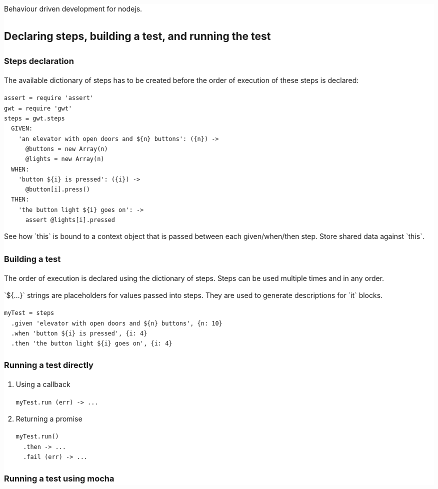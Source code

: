 Behaviour driven development for nodejs.

## Declaring steps, building a test, and running the test<a id="orgheadline8"></a>

### Steps declaration<a id="orgheadline1"></a>

The available dictionary of steps has to be created before
the order of execution of these steps is declared:

    assert = require 'assert'
    gwt = require 'gwt'
    steps = gwt.steps
      GIVEN:
        'an elevator with open doors and ${n} buttons': ({n}) ->
          @buttons = new Array(n)
          @lights = new Array(n)
      WHEN:
        'button ${i} is pressed': ({i}) ->
          @button[i].press()
      THEN:
        'the button light ${i} goes on': ->
          assert @lights[i].pressed

See how \`this\` is bound to a context object that is passed between
each given/when/then step. Store shared data against \`this\`.

### Building a test<a id="orgheadline2"></a>

The order of execution is declared using the dictionary of
steps. Steps can be used multiple times and in any order.

\`${&#x2026;}\` strings are placeholders for values passed into steps. They
are used to generate descriptions for \`it\` blocks.

    myTest = steps
      .given 'elevator with open doors and ${n} buttons', {n: 10}
      .when 'button ${i} is pressed', {i: 4}
      .then 'the button light ${i} goes on', {i: 4}

### Running a test directly<a id="orgheadline5"></a>

1.  Using a callback

        myTest.run (err) -> ...

2.  Returning a promise

        myTest.run()
          .then -> ...
          .fail (err) -> ...

### Running a test using mocha<a id="orgheadline6"></a>

